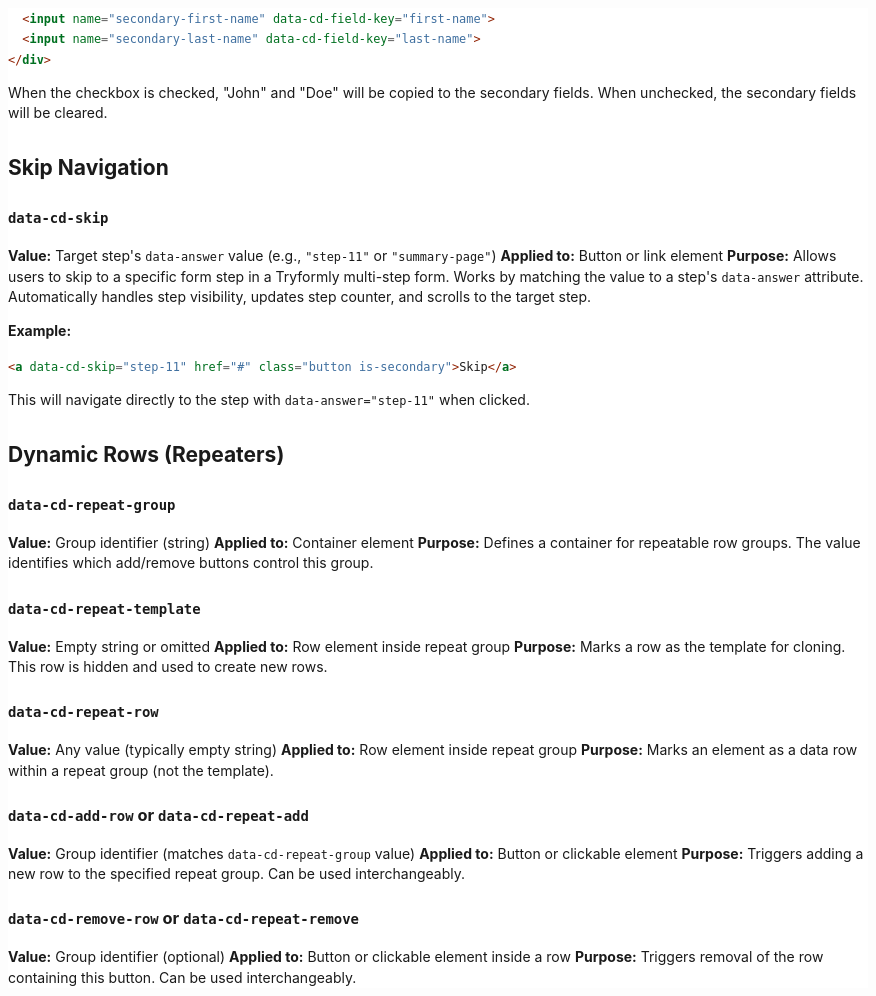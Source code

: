 ```html
  <input name="secondary-first-name" data-cd-field-key="first-name">
  <input name="secondary-last-name" data-cd-field-key="last-name">
</div>
```

When the checkbox is checked, "John" and "Doe" will be copied to the secondary fields. When unchecked, the secondary fields will be cleared.

## Skip Navigation

### `data-cd-skip`
**Value:** Target step's `data-answer` value (e.g., `"step-11"` or `"summary-page"`)
**Applied to:** Button or link element
**Purpose:** Allows users to skip to a specific form step in a Tryformly multi-step form. Works by matching the value to a step's `data-answer` attribute. Automatically handles step visibility, updates step counter, and scrolls to the target step.

**Example:**
```html
<a data-cd-skip="step-11" href="#" class="button is-secondary">Skip</a>
```

This will navigate directly to the step with `data-answer="step-11"` when clicked.

## Dynamic Rows (Repeaters)

### `data-cd-repeat-group`
**Value:** Group identifier (string)
**Applied to:** Container element
**Purpose:** Defines a container for repeatable row groups. The value identifies which add/remove buttons control this group.

### `data-cd-repeat-template`
**Value:** Empty string or omitted
**Applied to:** Row element inside repeat group
**Purpose:** Marks a row as the template for cloning. This row is hidden and used to create new rows.

### `data-cd-repeat-row`
**Value:** Any value (typically empty string)
**Applied to:** Row element inside repeat group
**Purpose:** Marks an element as a data row within a repeat group (not the template).

### `data-cd-add-row` or `data-cd-repeat-add`
**Value:** Group identifier (matches `data-cd-repeat-group` value)
**Applied to:** Button or clickable element
**Purpose:** Triggers adding a new row to the specified repeat group. Can be used interchangeably.

### `data-cd-remove-row` or `data-cd-repeat-remove`
**Value:** Group identifier (optional)
**Applied to:** Button or clickable element inside a row
**Purpose:** Triggers removal of the row containing this button. Can be used interchangeably.
